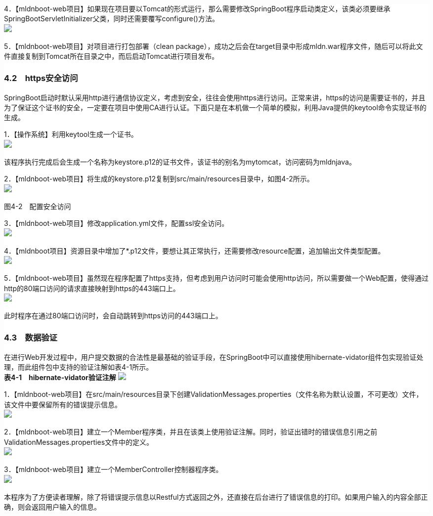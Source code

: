4．【mldnboot-web项目】如果现在项目要以Tomcat的形式运行，那么需要修改SpringBoot程序启动类定义，该类必须要继承SpringBootServletInitializer父类，同时还需要覆写configure()方法。  
![](/images/Image00134.jpg)

5．【mldnboot-web项目】对项目进行打包部署（clean package），成功之后会在target目录中形成mldn.war程序文件，随后可以将此文件直接复制到Tomcat所在目录之中，而后启动Tomcat进行项目发布。

### 4.2　https安全访问 

SpringBoot启动时默认采用http进行通信协议定义，考虑到安全，往往会使用https进行访问。正常来讲，https的访问是需要证书的，并且为了保证这个证书的安全，一定要在项目中使用CA进行认证。下面只是在本机做一个简单的模拟，利用Java提供的keytool命令实现证书的生成。

1．【操作系统】利用keytool生成一个证书。  
![](/images/Image00135.jpg)

该程序执行完成后会生成一个名称为keystore.p12的证书文件，该证书的别名为mytomcat，访问密码为mldnjava。

2．【mldnboot-web项目】将生成的keystore.p12复制到src/main/resources目录中，如图4-2所示。  
![](/images/Image00136.jpg)

图4-2　配置安全访问

3．【mldnboot-web项目】修改application.yml文件，配置ssl安全访问。  
![](/images/Image00137.jpg)

4．【mldnboot项目】资源目录中增加了\*.p12文件，要想让其正常执行，还需要修改resource配置，追加输出文件类型配置。  
![](/images/Image00138.jpg)

5．【mldnboot-web项目】虽然现在程序配置了https支持，但考虑到用户访问时可能会使用http访问，所以需要做一个Web配置，使得通过http的80端口访问的请求直接映射到https的443端口上。  
![](/images/Image00139.jpg)

此时程序在通过80端口访问时，会自动跳转到https访问的443端口上。

### 4.3　数据验证 

在进行Web开发过程中，用户提交数据的合法性是最基础的验证手段，在SpringBoot中可以直接使用hibernate-vidator组件包实现验证处理，而此组件包中支持的验证注解如表4-1所示。  
**表4-1　hibernate-vidator验证注解**
![](/images/Image00140.jpg)

1．【mldnboot-web项目】在src/main/resources目录下创建ValidationMessages.properties（文件名称为默认设置，不可更改）文件，该文件中要保留所有的错误提示信息。  
![](/images/Image00141.jpg)

2．【mldnboot-web项目】建立一个Member程序类，并且在该类上使用验证注解。同时，验证出错时的错误信息引用之前ValidationMessages.properties文件中的定义。  
![](/images/Image00142.jpg)

3．【mldnboot-web项目】建立一个MemberController控制器程序类。  
![](/images/Image00143.jpg)

本程序为了方便读者理解，除了将错误提示信息以Restful方式返回之外，还直接在后台进行了错误信息的打印。如果用户输入的内容全部正确，则会返回用户输入的信息。
